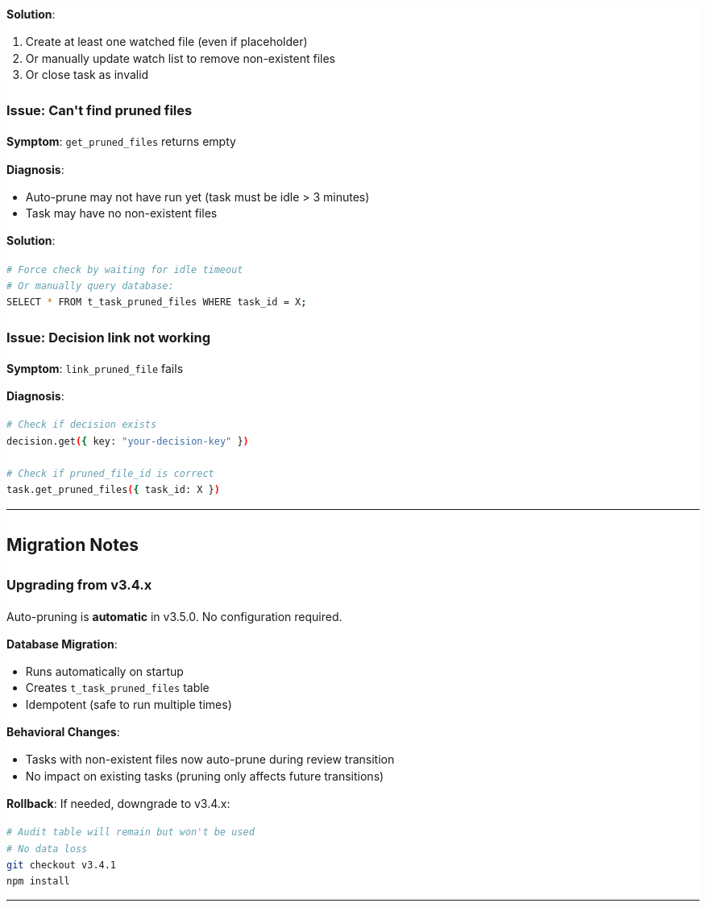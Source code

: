 **Solution**:
1. Create at least one watched file (even if placeholder)
2. Or manually update watch list to remove non-existent files
3. Or close task as invalid

### Issue: Can't find pruned files

**Symptom**: `get_pruned_files` returns empty

**Diagnosis**:
- Auto-prune may not have run yet (task must be idle > 3 minutes)
- Task may have no non-existent files

**Solution**:
```bash
# Force check by waiting for idle timeout
# Or manually query database:
SELECT * FROM t_task_pruned_files WHERE task_id = X;
```

### Issue: Decision link not working

**Symptom**: `link_pruned_file` fails

**Diagnosis**:
```bash
# Check if decision exists
decision.get({ key: "your-decision-key" })

# Check if pruned_file_id is correct
task.get_pruned_files({ task_id: X })
```

---

## Migration Notes

### Upgrading from v3.4.x

Auto-pruning is **automatic** in v3.5.0. No configuration required.

**Database Migration**:
- Runs automatically on startup
- Creates `t_task_pruned_files` table
- Idempotent (safe to run multiple times)

**Behavioral Changes**:
- Tasks with non-existent files now auto-prune during review transition
- No impact on existing tasks (pruning only affects future transitions)

**Rollback**:
If needed, downgrade to v3.4.x:
```bash
# Audit table will remain but won't be used
# No data loss
git checkout v3.4.1
npm install
```

---